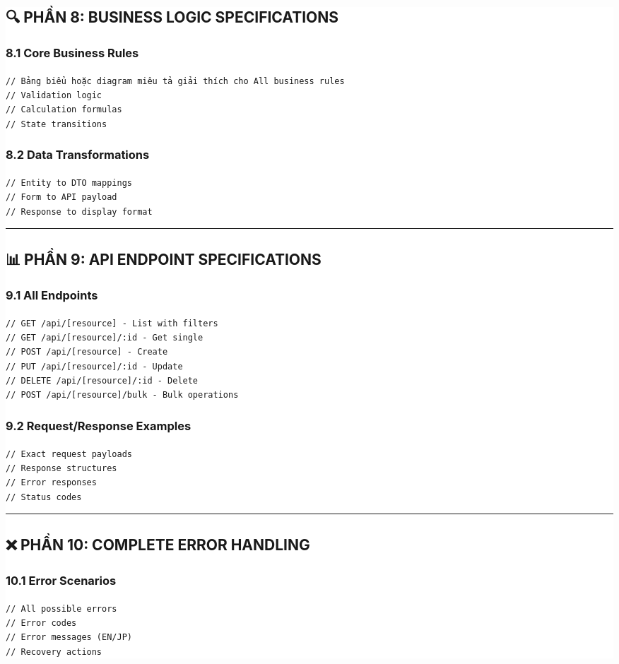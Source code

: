 
## 🔍 **PHẦN 8: BUSINESS LOGIC SPECIFICATIONS**

### 8.1 Core Business Rules
```
// Bảng biểu hoặc diagram miêu tả giải thích cho All business rules
// Validation logic
// Calculation formulas
// State transitions
```

### 8.2 Data Transformations
```
// Entity to DTO mappings
// Form to API payload
// Response to display format
```

---

## 📊 **PHẦN 9: API ENDPOINT SPECIFICATIONS**

### 9.1 All Endpoints
```text
// GET /api/[resource] - List with filters
// GET /api/[resource]/:id - Get single
// POST /api/[resource] - Create
// PUT /api/[resource]/:id - Update
// DELETE /api/[resource]/:id - Delete
// POST /api/[resource]/bulk - Bulk operations
```

### 9.2 Request/Response Examples
```text
// Exact request payloads
// Response structures
// Error responses
// Status codes
```

---

## ❌ **PHẦN 10: COMPLETE ERROR HANDLING**

### 10.1 Error Scenarios
```text
// All possible errors
// Error codes
// Error messages (EN/JP)
// Recovery actions
```
